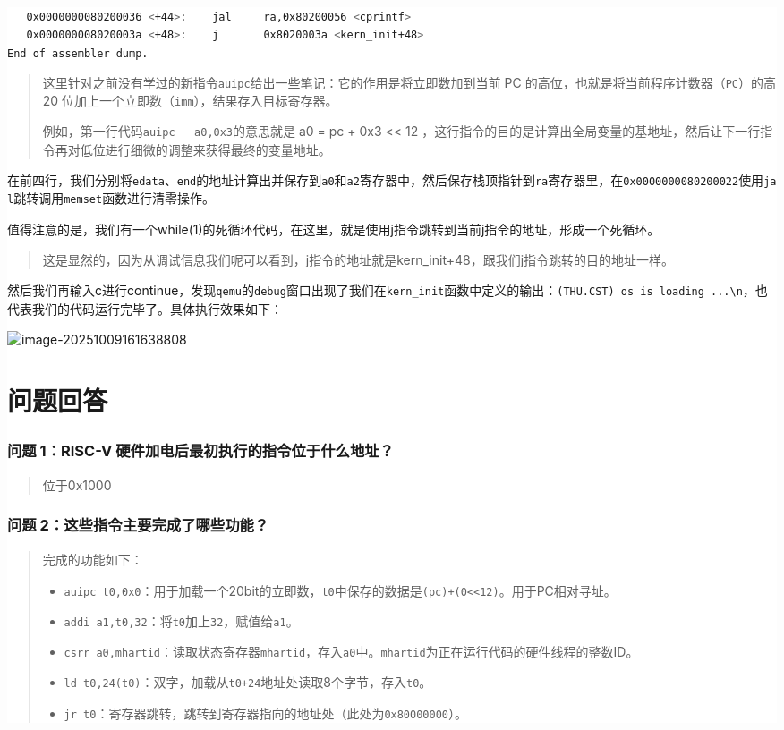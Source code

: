 ```bash
   0x0000000080200036 <+44>:    jal     ra,0x80200056 <cprintf>
   0x000000008020003a <+48>:    j       0x8020003a <kern_init+48>
End of assembler dump.
```

> 这里针对之前没有学过的新指令`auipc`给出一些笔记：它的作用是将立即数加到当前 PC 的高位，也就是将当前程序计数器（`PC`）的高 20 位加上一个立即数（`imm`），结果存入目标寄存器。
>
> 例如，第一行代码`auipc   a0,0x3`的意思就是 a0  = pc + 0x3 << 12 ，这行指令的目的是计算出全局变量的基地址，然后让下一行指令再对低位进行细微的调整来获得最终的变量地址。

在前四行，我们分别将`edata`、`end`的地址计算出并保存到`a0`和`a2`寄存器中，然后保存栈顶指针到`ra`寄存器里，在`0x0000000080200022`使用`jal`跳转调用`memset`函数进行清零操作。

值得注意的是，我们有一个while(1)的死循环代码，在这里，就是使用j指令跳转到当前j指令的地址，形成一个死循环。

> 这是显然的，因为从调试信息我们呢可以看到，j指令的地址就是kern_init+48，跟我们j指令跳转的目的地址一样。

然后我们再输入c进行continue，发现`qemu`的`debug`窗口出现了我们在`kern_init`函数中定义的输出：`(THU.CST) os is loading ...\n`，也代表我们的代码运行完毕了。具体执行效果如下：

![image-20251009161638808](D:\Desktop\lab1\lab1\assest\image-20251009161638808.png)

# 问题回答

### **问题 1：RISC-V 硬件加电后最初执行的指令位于什么地址？**

> 位于0x1000

### **问题 2：这些指令主要完成了哪些功能？**

> 完成的功能如下：
>
> + `auipc t0,0x0`：用于加载一个20bit的立即数，`t0`中保存的数据是`(pc)+(0<<12)`。用于PC相对寻址。
>
> + `addi a1,t0,32`：将`t0`加上`32`，赋值给`a1`。
> 
> + `csrr a0,mhartid`：读取状态寄存器`mhartid`，存入`a0`中。`mhartid`为正在运行代码的硬件线程的整数ID。
> 
> + `ld t0,24(t0)`：双字，加载从`t0+24`地址处读取8个字节，存入`t0`。
>
> + `jr t0`：寄存器跳转，跳转到寄存器指向的地址处（此处为`0x80000000`）。